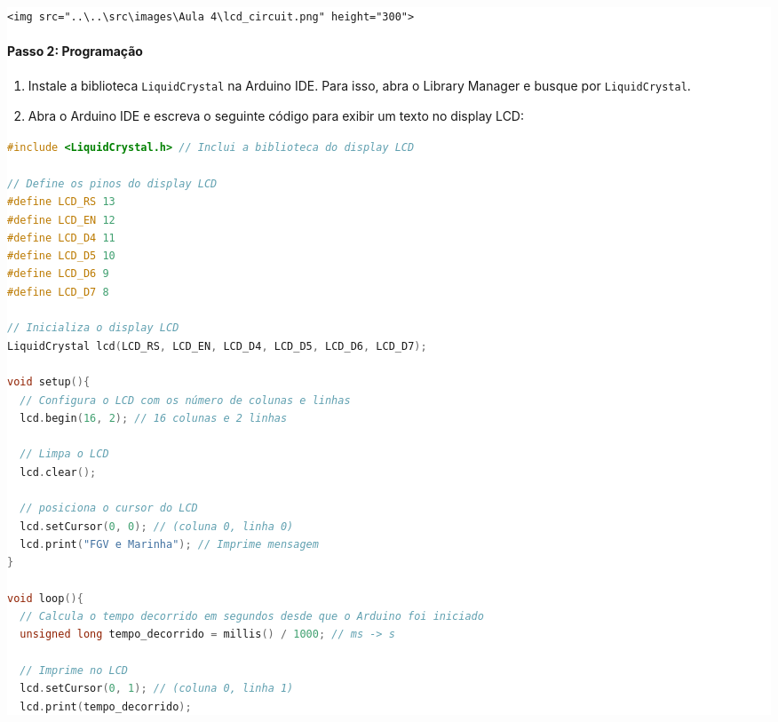     <img src="..\..\src\images\Aula 4\lcd_circuit.png" height="300">
</p>

#### Passo 2: Programação

1. Instale a biblioteca ```LiquidCrystal``` na Arduino IDE. Para isso, abra o Library Manager e busque por ```LiquidCrystal```.

2. Abra o Arduino IDE e escreva o seguinte código para exibir um texto no display LCD:

```cpp
#include <LiquidCrystal.h> // Inclui a biblioteca do display LCD

// Define os pinos do display LCD
#define LCD_RS 13
#define LCD_EN 12
#define LCD_D4 11
#define LCD_D5 10
#define LCD_D6 9
#define LCD_D7 8

// Inicializa o display LCD
LiquidCrystal lcd(LCD_RS, LCD_EN, LCD_D4, LCD_D5, LCD_D6, LCD_D7);

void setup(){
  // Configura o LCD com os número de colunas e linhas
  lcd.begin(16, 2); // 16 colunas e 2 linhas

  // Limpa o LCD
  lcd.clear();
  
  // posiciona o cursor do LCD
  lcd.setCursor(0, 0); // (coluna 0, linha 0)
  lcd.print("FGV e Marinha"); // Imprime mensagem
}

void loop(){
  // Calcula o tempo decorrido em segundos desde que o Arduino foi iniciado
  unsigned long tempo_decorrido = millis() / 1000; // ms -> s

  // Imprime no LCD
  lcd.setCursor(0, 1); // (coluna 0, linha 1)
  lcd.print(tempo_decorrido);
```